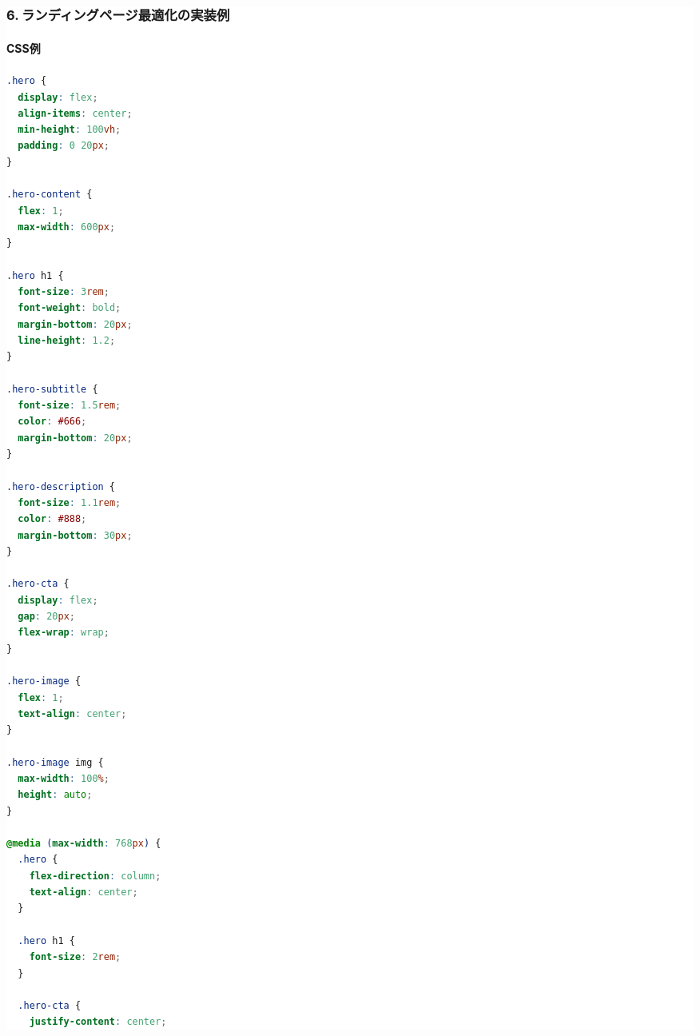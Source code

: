 ### 6. ランディングページ最適化の実装例

#### CSS例
```css
.hero {
  display: flex;
  align-items: center;
  min-height: 100vh;
  padding: 0 20px;
}

.hero-content {
  flex: 1;
  max-width: 600px;
}

.hero h1 {
  font-size: 3rem;
  font-weight: bold;
  margin-bottom: 20px;
  line-height: 1.2;
}

.hero-subtitle {
  font-size: 1.5rem;
  color: #666;
  margin-bottom: 20px;
}

.hero-description {
  font-size: 1.1rem;
  color: #888;
  margin-bottom: 30px;
}

.hero-cta {
  display: flex;
  gap: 20px;
  flex-wrap: wrap;
}

.hero-image {
  flex: 1;
  text-align: center;
}

.hero-image img {
  max-width: 100%;
  height: auto;
}

@media (max-width: 768px) {
  .hero {
    flex-direction: column;
    text-align: center;
  }
  
  .hero h1 {
    font-size: 2rem;
  }
  
  .hero-cta {
    justify-content: center;
```